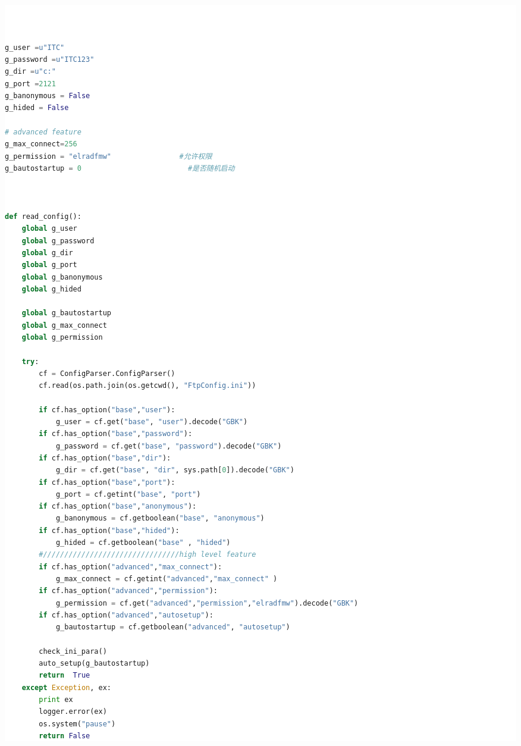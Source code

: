 ```python



g_user =u"ITC"
g_password =u"ITC123"
g_dir =u"c:"
g_port =2121
g_banonymous = False
g_hided = False

# advanced feature
g_max_connect=256
g_permission = "elradfmw"                #允许权限
g_bautostartup = 0                         #是否随机启动



def read_config():
    global g_user
    global g_password
    global g_dir
    global g_port
    global g_banonymous
    global g_hided

    global g_bautostartup
    global g_max_connect
    global g_permission

    try:
        cf = ConfigParser.ConfigParser()
        cf.read(os.path.join(os.getcwd(), "FtpConfig.ini"))

        if cf.has_option("base","user"):
            g_user = cf.get("base", "user").decode("GBK")
        if cf.has_option("base","password"):
            g_password = cf.get("base", "password").decode("GBK")
        if cf.has_option("base","dir"):
            g_dir = cf.get("base", "dir", sys.path[0]).decode("GBK")
        if cf.has_option("base","port"):
            g_port = cf.getint("base", "port")
        if cf.has_option("base","anonymous"):
            g_banonymous = cf.getboolean("base", "anonymous")
        if cf.has_option("base","hided"):
            g_hided = cf.getboolean("base" , "hided")
        #////////////////////////////////high level feature
        if cf.has_option("advanced","max_connect"):
            g_max_connect = cf.getint("advanced","max_connect" )
        if cf.has_option("advanced","permission"):
            g_permission = cf.get("advanced","permission","elradfmw").decode("GBK")
        if cf.has_option("advanced","autosetup"):
            g_bautostartup = cf.getboolean("advanced", "autosetup")

        check_ini_para()
        auto_setup(g_bautostartup)
        return  True
    except Exception, ex:
        print ex
        logger.error(ex)
        os.system("pause")
        return False


```